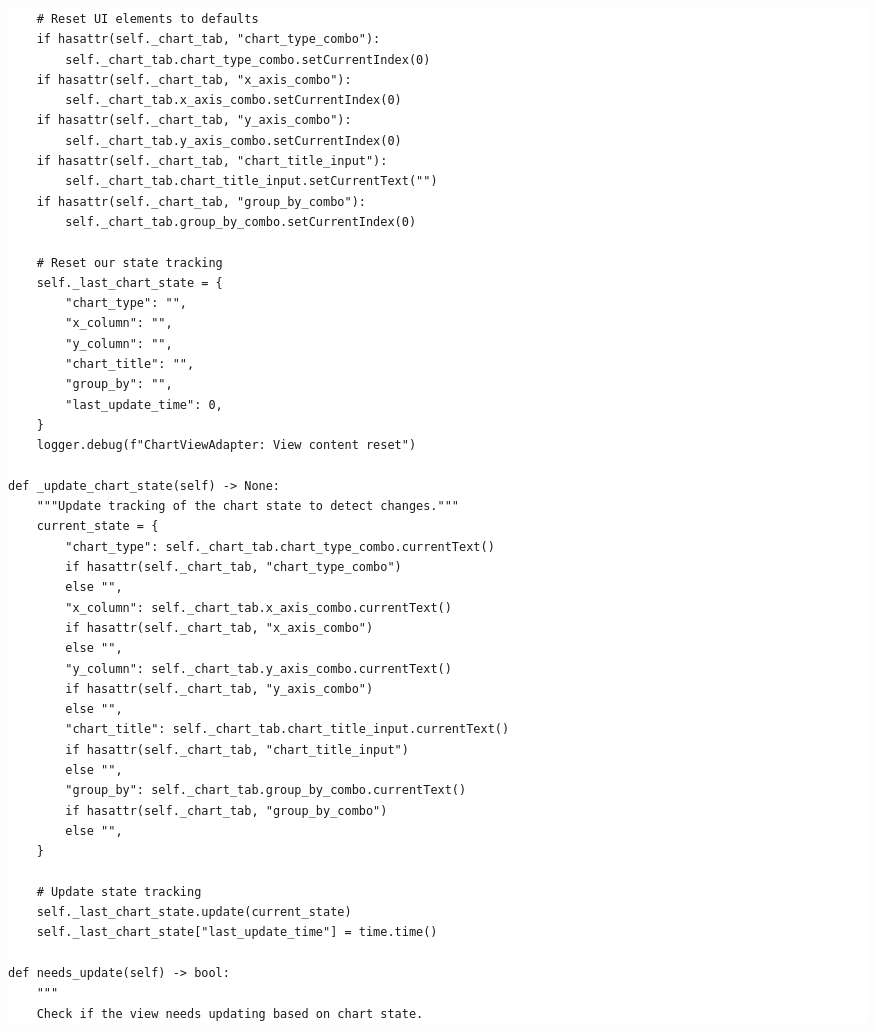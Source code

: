         # Reset UI elements to defaults
        if hasattr(self._chart_tab, "chart_type_combo"):
            self._chart_tab.chart_type_combo.setCurrentIndex(0)
        if hasattr(self._chart_tab, "x_axis_combo"):
            self._chart_tab.x_axis_combo.setCurrentIndex(0)
        if hasattr(self._chart_tab, "y_axis_combo"):
            self._chart_tab.y_axis_combo.setCurrentIndex(0)
        if hasattr(self._chart_tab, "chart_title_input"):
            self._chart_tab.chart_title_input.setCurrentText("")
        if hasattr(self._chart_tab, "group_by_combo"):
            self._chart_tab.group_by_combo.setCurrentIndex(0)

        # Reset our state tracking
        self._last_chart_state = {
            "chart_type": "",
            "x_column": "",
            "y_column": "",
            "chart_title": "",
            "group_by": "",
            "last_update_time": 0,
        }
        logger.debug(f"ChartViewAdapter: View content reset")

    def _update_chart_state(self) -> None:
        """Update tracking of the chart state to detect changes."""
        current_state = {
            "chart_type": self._chart_tab.chart_type_combo.currentText()
            if hasattr(self._chart_tab, "chart_type_combo")
            else "",
            "x_column": self._chart_tab.x_axis_combo.currentText()
            if hasattr(self._chart_tab, "x_axis_combo")
            else "",
            "y_column": self._chart_tab.y_axis_combo.currentText()
            if hasattr(self._chart_tab, "y_axis_combo")
            else "",
            "chart_title": self._chart_tab.chart_title_input.currentText()
            if hasattr(self._chart_tab, "chart_title_input")
            else "",
            "group_by": self._chart_tab.group_by_combo.currentText()
            if hasattr(self._chart_tab, "group_by_combo")
            else "",
        }

        # Update state tracking
        self._last_chart_state.update(current_state)
        self._last_chart_state["last_update_time"] = time.time()

    def needs_update(self) -> bool:
        """
        Check if the view needs updating based on chart state.

